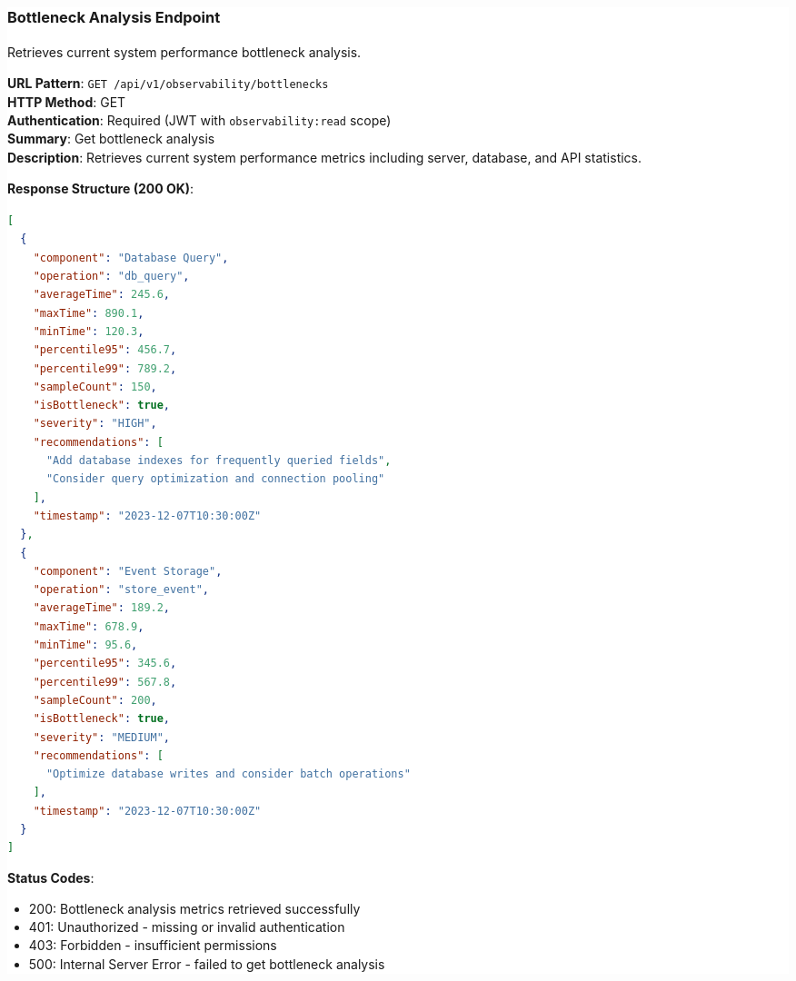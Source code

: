 ### Bottleneck Analysis Endpoint
Retrieves current system performance bottleneck analysis.

**URL Pattern**: `GET /api/v1/observability/bottlenecks`  
**HTTP Method**: GET  
**Authentication**: Required (JWT with `observability:read` scope)  
**Summary**: Get bottleneck analysis  
**Description**: Retrieves current system performance metrics including server, database, and API statistics.

**Response Structure (200 OK)**:
```json
[
  {
    "component": "Database Query",
    "operation": "db_query",
    "averageTime": 245.6,
    "maxTime": 890.1,
    "minTime": 120.3,
    "percentile95": 456.7,
    "percentile99": 789.2,
    "sampleCount": 150,
    "isBottleneck": true,
    "severity": "HIGH",
    "recommendations": [
      "Add database indexes for frequently queried fields",
      "Consider query optimization and connection pooling"
    ],
    "timestamp": "2023-12-07T10:30:00Z"
  },
  {
    "component": "Event Storage",
    "operation": "store_event",
    "averageTime": 189.2,
    "maxTime": 678.9,
    "minTime": 95.6,
    "percentile95": 345.6,
    "percentile99": 567.8,
    "sampleCount": 200,
    "isBottleneck": true,
    "severity": "MEDIUM",
    "recommendations": [
      "Optimize database writes and consider batch operations"
    ],
    "timestamp": "2023-12-07T10:30:00Z"
  }
]
```

**Status Codes**:
- 200: Bottleneck analysis metrics retrieved successfully
- 401: Unauthorized - missing or invalid authentication
- 403: Forbidden - insufficient permissions
- 500: Internal Server Error - failed to get bottleneck analysis
